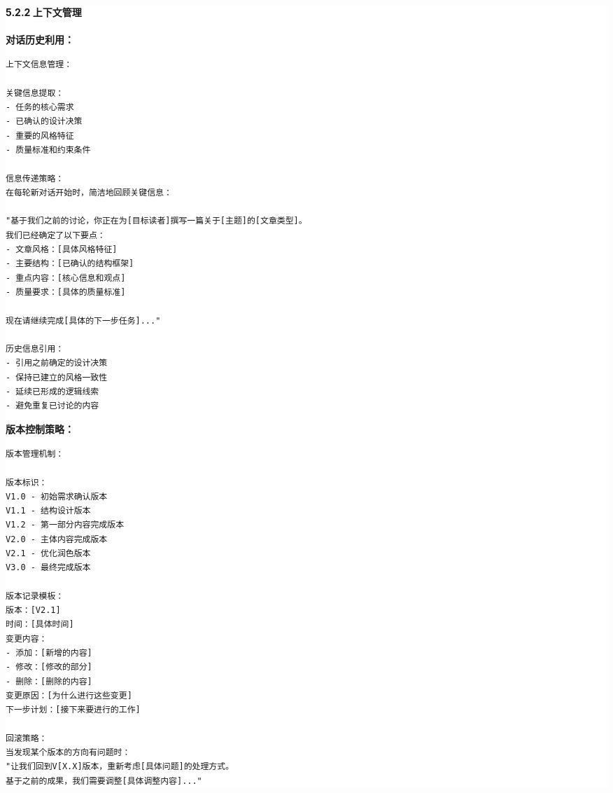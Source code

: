 #### 5.2.2 上下文管理

**对话历史利用：**
```
上下文信息管理：

关键信息提取：
- 任务的核心需求
- 已确认的设计决策
- 重要的风格特征
- 质量标准和约束条件

信息传递策略：
在每轮新对话开始时，简洁地回顾关键信息：

"基于我们之前的讨论，你正在为[目标读者]撰写一篇关于[主题]的[文章类型]。
我们已经确定了以下要点：
- 文章风格：[具体风格特征]
- 主要结构：[已确认的结构框架]
- 重点内容：[核心信息和观点]
- 质量要求：[具体的质量标准]

现在请继续完成[具体的下一步任务]..."

历史信息引用：
- 引用之前确定的设计决策
- 保持已建立的风格一致性
- 延续已形成的逻辑线索
- 避免重复已讨论的内容
```

**版本控制策略：**
```
版本管理机制：

版本标识：
V1.0 - 初始需求确认版本
V1.1 - 结构设计版本
V1.2 - 第一部分内容完成版本
V2.0 - 主体内容完成版本
V2.1 - 优化润色版本
V3.0 - 最终完成版本

版本记录模板：
版本：[V2.1]
时间：[具体时间]
变更内容：
- 添加：[新增的内容]
- 修改：[修改的部分]
- 删除：[删除的内容]
变更原因：[为什么进行这些变更]
下一步计划：[接下来要进行的工作]

回滚策略：
当发现某个版本的方向有问题时：
"让我们回到V[X.X]版本，重新考虑[具体问题]的处理方式。
基于之前的成果，我们需要调整[具体调整内容]..."
```
